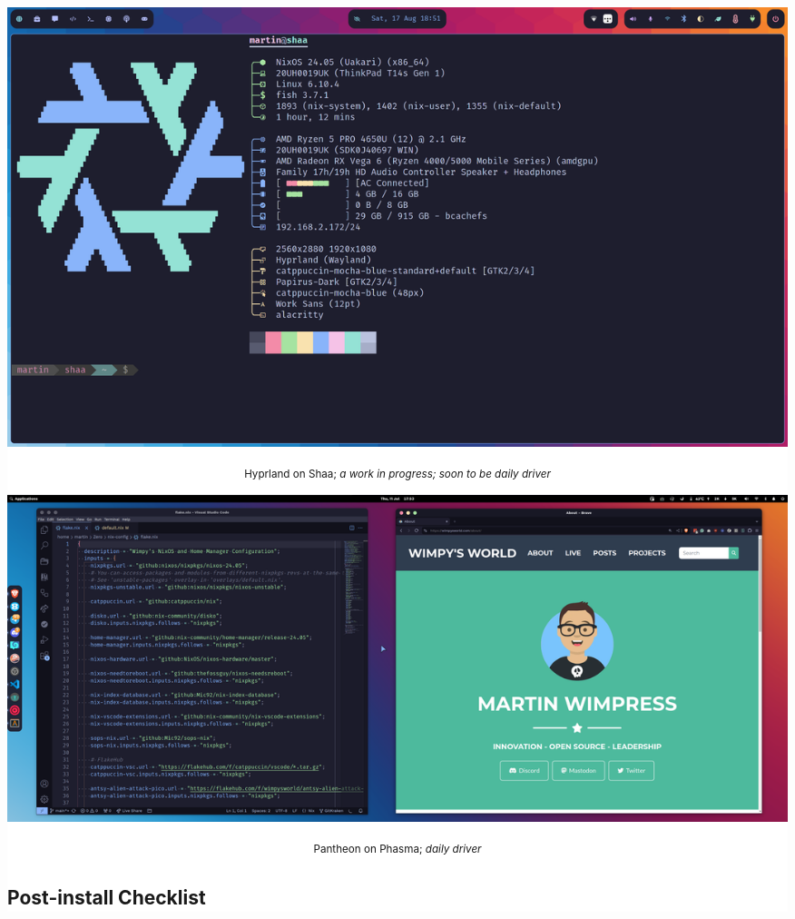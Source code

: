 ![Hyprland on Shaa](.github/screenshots/hyprland.png)
<div align="center"><small>Hyprland on Shaa; <i>a work in progress; soon to be daily driver</i></small></div>

![Pantheon on Phasma](.github/screenshots/pantheon.png)
<div align="center"><small>Pantheon on Phasma; <i>daily driver</i></small></div>

## Post-install Checklist
